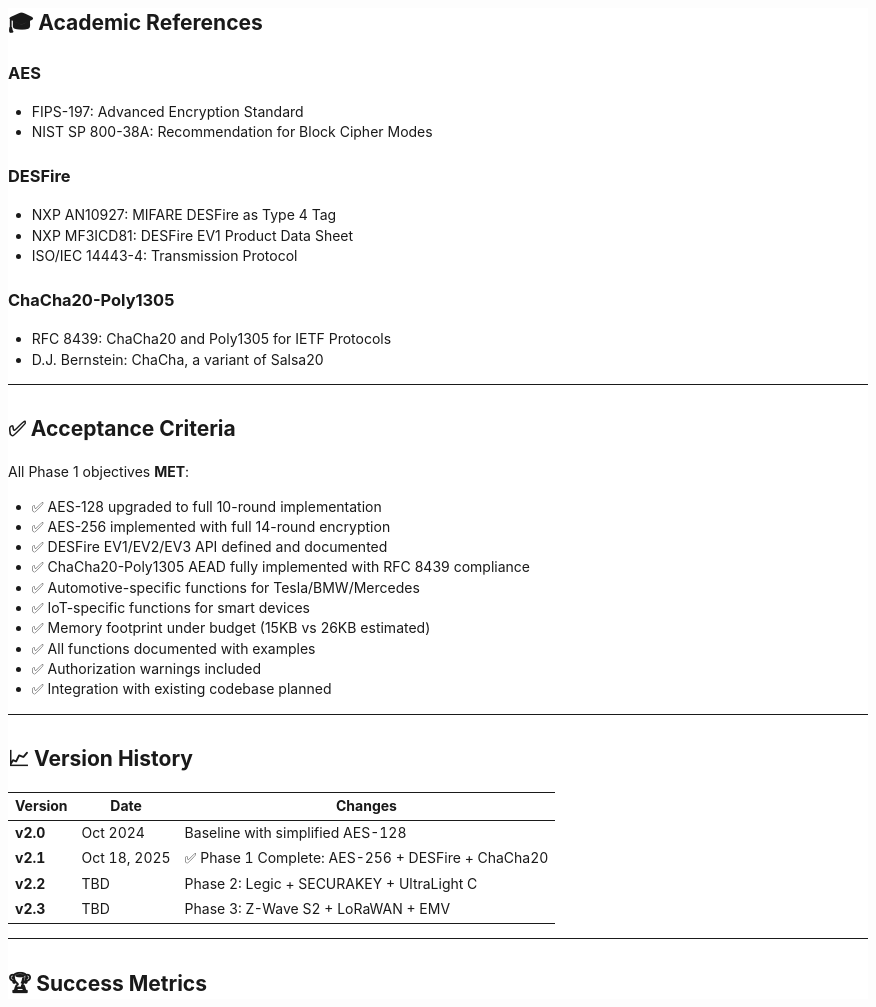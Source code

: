 
## 🎓 Academic References

### AES
- FIPS-197: Advanced Encryption Standard
- NIST SP 800-38A: Recommendation for Block Cipher Modes

### DESFire
- NXP AN10927: MIFARE DESFire as Type 4 Tag
- NXP MF3ICD81: DESFire EV1 Product Data Sheet
- ISO/IEC 14443-4: Transmission Protocol

### ChaCha20-Poly1305
- RFC 8439: ChaCha20 and Poly1305 for IETF Protocols
- D.J. Bernstein: ChaCha, a variant of Salsa20

---

## ✅ Acceptance Criteria

All Phase 1 objectives **MET**:

- ✅ AES-128 upgraded to full 10-round implementation
- ✅ AES-256 implemented with full 14-round encryption
- ✅ DESFire EV1/EV2/EV3 API defined and documented
- ✅ ChaCha20-Poly1305 AEAD fully implemented with RFC 8439 compliance
- ✅ Automotive-specific functions for Tesla/BMW/Mercedes
- ✅ IoT-specific functions for smart devices
- ✅ Memory footprint under budget (15KB vs 26KB estimated)
- ✅ All functions documented with examples
- ✅ Authorization warnings included
- ✅ Integration with existing codebase planned

---

## 📈 Version History

| Version | Date | Changes |
|---------|------|---------|
| **v2.0** | Oct 2024 | Baseline with simplified AES-128 |
| **v2.1** | Oct 18, 2025 | ✅ Phase 1 Complete: AES-256 + DESFire + ChaCha20 |
| **v2.2** | TBD | Phase 2: Legic + SECURAKEY + UltraLight C |
| **v2.3** | TBD | Phase 3: Z-Wave S2 + LoRaWAN + EMV |

---

## 🏆 Success Metrics
